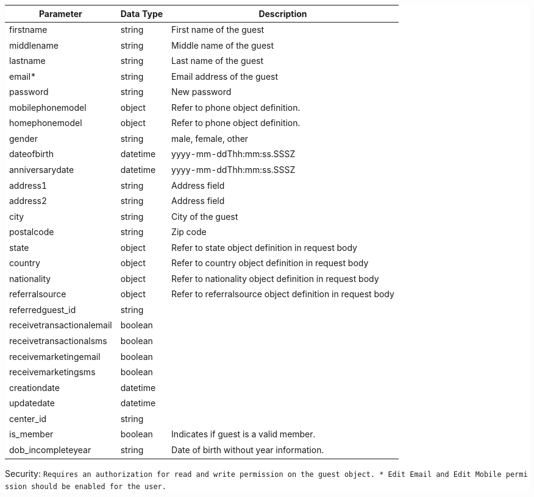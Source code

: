 | Parameter  | Data Type | Description |
| -------- | -------- | -------- |
| firstname    | string  |  First name of the guest   |
| middlename    | string  |  Middle name of the guest   |
| lastname    | string   |  Last name of the guest   |
| email*    | string   |  Email address of the guest   |
| password    | string   |  New password   |
| mobilephonemodel  | object  |  Refer to phone object definition. |
| homephonemodel  | object   |  Refer to phone object definition.  |
| gender  | string   |  male, female, other  |
| dateofbirth  | datetime   |  yyyy-mm-ddThh:mm:ss.SSSZ   |
| anniversarydate  | datetime   |  yyyy-mm-ddThh:mm:ss.SSSZ   |
| address1  | string   |  Address field |
| address2  | string   |  Address field  |
| city  |  string  |  City of the guest   |
| postalcode  |  string  |  Zip code  |
| state  |  object  |  Refer to state object definition in request body   |
| country  |  object  | Refer to country object definition in request body   |
| nationality  |  object  |  Refer to nationality object definition in  request body   |
| referralsource  |  object  |  Refer to referralsource object definition in request body   |
| referredguest_id  |  string  |   |
| receivetransactionalemail  |  boolean  |   |
| receivetransactionalsms  |  boolean  |   |
| receivemarketingemail  |  boolean  |   |
| receivemarketingsms  |  boolean  |   |
| creationdate  |  datetime  |   |
| updatedate  |  datetime  |   |
| center_id  |  string  |   |
| is_member  |  boolean  | Indicates if guest is a valid member.  |
| dob_incompleteyear  |  string  |  Date of birth without year information.  |

Security:  `Requires an authorization for read and write permission on the guest object. * Edit Email and Edit Mobile permission should be enabled for the user.`
